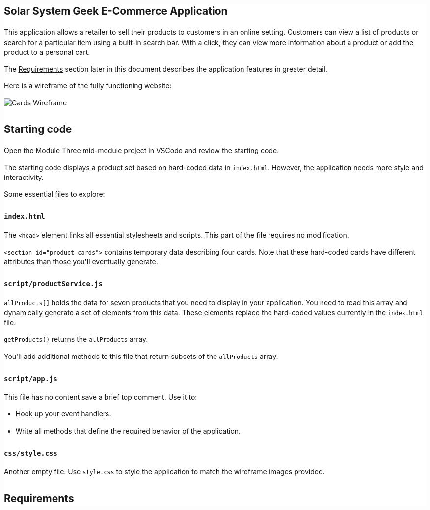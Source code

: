 ## Solar System Geek E-Commerce Application

This application allows a retailer to sell their products to customers in an online setting. Customers can view a list of products or search for a particular item using a built-in search bar. With a click, they can view more information about a product or add the product to a personal cart.

The [Requirements](#requirements) section later in this document describes the application features in greater detail.

Here is a wireframe of the fully functioning website:

![Cards Wireframe](./img/wf-wide.png)


## Starting code

Open the Module Three mid-module project in VSCode and review the starting code.

The starting code displays a product set based on hard-coded data in `index.html`. However, the application needs more style and interactivity.

Some essential files to explore:

### `index.html`

The `<head>` element links all essential stylesheets and scripts. This part of the file requires no modification.

`<section id="product-cards">` contains temporary data describing four cards. Note that these hard-coded cards have different attributes than those you'll eventually generate.

### `script/productService.js`

`allProducts[]` holds the data for seven products that you need to display in your application. You need to read this array and dynamically generate a set of elements from this data. These elements replace the hard-coded values currently in the `index.html` file.

`getProducts()` returns the `allProducts` array.

You'll add additional methods to this file that return subsets of the `allProducts` array.

### `script/app.js`

This file has no content save a brief top comment. Use it to:

* Hook up your event handlers.

* Write all methods that define the required behavior of the application.

### `css/style.css`

Another empty file. Use `style.css` to style the application to match the wireframe images provided.

## Requirements
